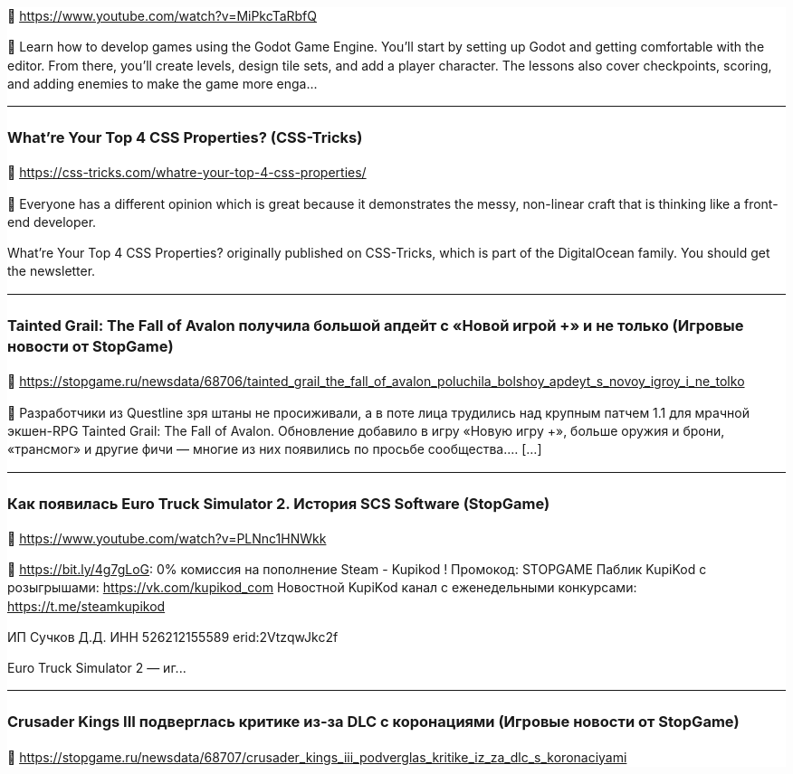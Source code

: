 🔗 https://www.youtube.com/watch?v=MiPkcTaRbfQ

💬 Learn how to develop games using the Godot Game Engine. You’ll start by setting up Godot and getting comfortable with the editor. From there, you’ll create levels, design tile sets, and add a player character. The lessons also cover checkpoints, scoring, and adding enemies to make the game more enga...

---

### What’re Your Top 4 CSS Properties? (CSS-Tricks)

🔗 https://css-tricks.com/whatre-your-top-4-css-properties/

💬 Everyone has a different opinion which is great because it demonstrates the messy, non-linear craft that is thinking like a front-end developer.

What&#8217;re Your Top 4 CSS Properties? originally published on CSS-Tricks, which is part of the DigitalOcean family. You should get the newsletter.

---

### Tainted Grail: The Fall of Avalon получила большой апдейт с «Новой игрой +» и не только (Игровые новости от StopGame)

🔗 https://stopgame.ru/newsdata/68706/tainted_grail_the_fall_of_avalon_poluchila_bolshoy_apdeyt_s_novoy_igroy_i_ne_tolko

💬 Разработчики из Questline зря штаны не просиживали, а в поте лица трудились над крупным патчем 1.1 для мрачной экшен-RPG Tainted Grail: The Fall of Avalon. Обновление добавило в игру «Новую игру +», больше оружия и брони, «трансмог» и другие фичи — многие из них появились по просьбе сообщества.… […]

---

### Как появилась Euro Truck Simulator 2. История SCS Software (StopGame)

🔗 https://www.youtube.com/watch?v=PLNnc1HNWkk

💬 https://bit.ly/4g7gLoG: 0% комиссия на пополнение Steam - Kupikod !
Промокод: STOPGAME
Паблик KupiKod с розыгрышами: https://vk.com/kupikod_com
Новостной KupiKod канал с еженедельными конкурсами: https://t.me/steamkupikod

ИП Сучков Д.Д. ИНН 526212155589 erid:2VtzqwJkc2f

Euro Truck Simulator 2 — иг...

---

### Crusader Kings III подверглась критике из-за DLC с коронациями (Игровые новости от StopGame)

🔗 https://stopgame.ru/newsdata/68707/crusader_kings_iii_podverglas_kritike_iz_za_dlc_s_koronaciyami
